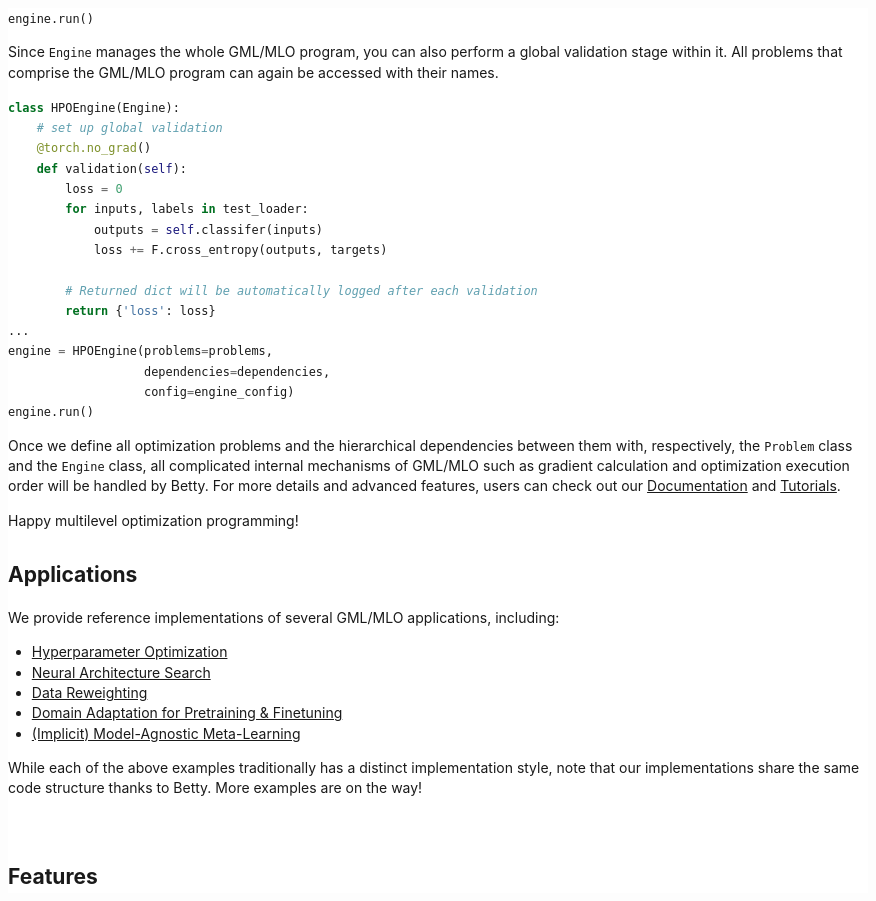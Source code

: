```python
engine.run()
```

Since `Engine` manages the whole GML/MLO program, you can also perform a global validation
stage within it. All problems that comprise the GML/MLO program can again be accessed with
their names.

```python
class HPOEngine(Engine):
    # set up global validation
    @torch.no_grad()
    def validation(self):
        loss = 0
        for inputs, labels in test_loader:
            outputs = self.classifer(inputs)
            loss += F.cross_entropy(outputs, targets)
            
        # Returned dict will be automatically logged after each validation
        return {'loss': loss}
...
engine = HPOEngine(problems=problems,
                   dependencies=dependencies,
                   config=engine_config)
engine.run()
```

Once we define all optimization problems and the hierarchical dependencies between them
with, respectively, the `Problem` class and the `Engine` class, all complicated internal
mechanisms of GML/MLO such as gradient calculation and optimization execution order will
be handled by Betty. For more details and advanced features, users can check out our
[Documentation](https://leopard-ai.github.io/betty/) and
[Tutorials](https://leopard-ai.github.io/betty/tutorial/basic/basic.html).

Happy multilevel optimization programming!

## Applications

We provide reference implementations of several GML/MLO applications, including:

- [Hyperparameter Optimization](examples/logistic_regression_hpo/)
- [Neural Architecture Search](examples/neural_architecture_search/)
- [Data Reweighting](examples/learning_to_reweight/)
- [Domain Adaptation for Pretraining & Finetuning](examples/learning_by_ignoring/)
- [(Implicit) Model-Agnostic Meta-Learning](examples/implicit_maml)

While each of the above examples traditionally has a distinct implementation style, note
that our implementations share the same code structure thanks to Betty. More examples
are on the way!

<p align="center">
    <img src="https://raw.githubusercontent.com/leopard-ai/betty/main/docs/_static/imgs/mlo.png" alt="" width="100%" align="top">
</p>

## Features
